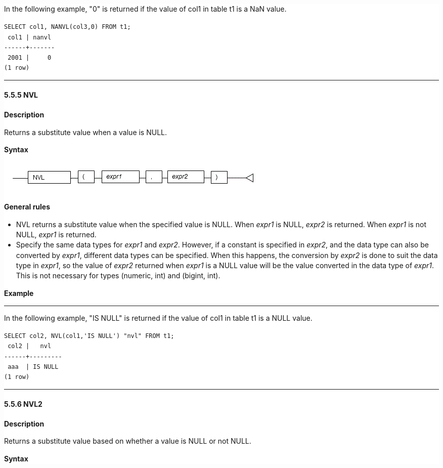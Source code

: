 In the following example, "0" is returned if the value of col1 in table t1 is a NaN value.

~~~
SELECT col1, NANVL(col3,0) FROM t1;
 col1 | nanvl
------+-------
 2001 |     0
(1 row)
~~~

----

#### 5.5.5 NVL

**Description**

Returns a substitute value when a value is NULL.

**Syntax**

![NVL]( gif/NVL.gif) 

**General rules**

 - NVL returns a substitute value when the specified value is NULL. When *expr1* is NULL, *expr2* is returned. When *expr1* is not NULL, *expr1* is returned.
 - Specify the same data types for *expr1* and *expr2*. However, if a constant is specified in *expr2*, and the data type can also be converted by *expr1*, different data types can be specified. When this happens, the conversion by *expr2* is done to suit the data type in *expr1*, so the value of *expr2* returned when *expr1* is a NULL value will be the value converted in the data type of *expr1*. This is not necessary for types (numeric, int) and (bigint, int).

**Example**

----

In the following example, "IS NULL" is returned if the value of col1 in table t1 is a NULL value.

~~~
SELECT col2, NVL(col1,'IS NULL') "nvl" FROM t1;
 col2 |   nvl
------+---------
 aaa  | IS NULL
(1 row)
~~~

----

#### 5.5.6 NVL2

**Description**

Returns a substitute value based on whether a value is NULL or not NULL.

**Syntax**
